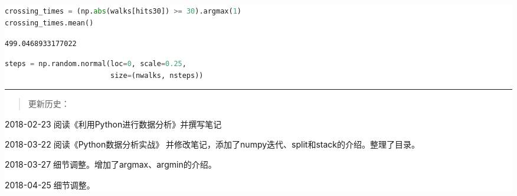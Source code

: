 ```python
crossing_times = (np.abs(walks[hits30]) >= 30).argmax(1)
crossing_times.mean()
```

    499.0468933177022


```python
steps = np.random.normal(loc=0, scale=0.25,
                         size=(nwalks, nsteps))
```


_____________________________

> 更新历史：

2018-02-23 阅读《利用Python进行数据分析》并撰写笔记

2018-03-22 阅读《Python数据分析实战》 并修改笔记，添加了numpy迭代、split和stack的介绍。整理了目录。

2018-03-27 细节调整。增加了argmax、argmin的介绍。

2018-04-25 细节调整。
